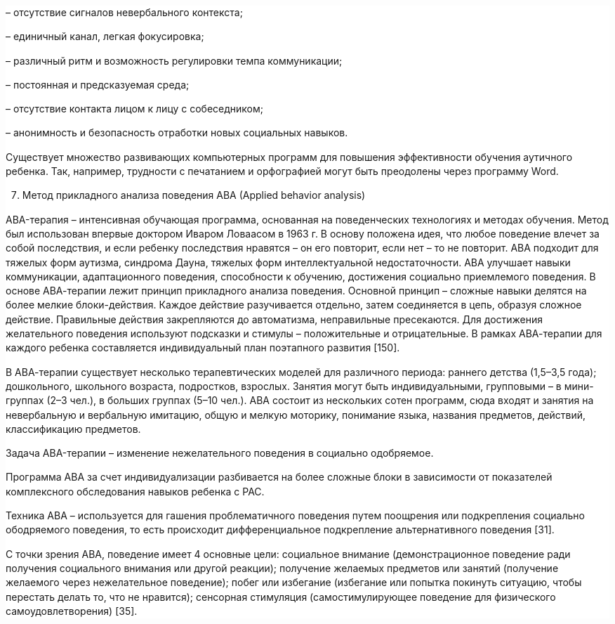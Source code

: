 – отсутствие сигналов невербального контекста;

– единичный канал, легкая фокусировка;

– различный ритм и возможность регулировки темпа коммуникации;

– постоянная и предсказуемая среда;

– отсутствие контакта лицом к лицу с собеседником;

– анонимность и безопасность отработки новых социальных навыков.

Существует множество развивающих компьютерных программ для повышения
эффективности обучения аутичного ребенка. Так, например, трудности с
печатанием и орфографией могут быть преодолены через программу Word.

7.  Метод прикладного анализа поведения ABA (Applied behavior analysis)

ABA-терапия – интенсивная обучающая программа, основанная на
поведенческих технологиях и методах обучения. Метод был использован
впервые доктором Иваром Ловаасом в 1963 г. В основу положена идея, что
любое поведение влечет за собой последствия, и если ребенку последствия
нравятся – он его повторит, если нет – то не повторит. АВА подходит для
тяжелых форм аутизма, синдрома Дауна, тяжелых форм интеллектуальной
недостаточности. АВА улучшает навыки коммуникации, адаптационного
поведения, способности к обучению, достижения социально приемлемого
поведения. В основе АВА-терапии лежит принцип прикладного анализа
поведения. Основной принцип – сложные навыки делятся на более мелкие
блоки-действия. Каждое действие разучивается отдельно, затем соединяется
в цепь, образуя сложное действие. Правильные действия закрепляются до
автоматизма, неправильные пресекаются. Для достижения желательного
поведения используют подсказки и стимулы – положительные и
отрицательные. В рамках АВА-терапии для каждого ребенка составляется
индивидуальный план поэтапного развития \[150\].

В АВА-терапии существует несколько терапевтических моделей для
различного периода: раннего детства (1,5–3,5 года); дошкольного,
школьного возраста, подростков, взрослых. Занятия могут быть
индивидуальными, групповыми – в мини-группах (2–3 чел.), в больших
группах (5–10 чел.). АВА состоит из нескольких сотен программ, сюда
входят и занятия на невербальную и вербальную имитацию, общую и мелкую
моторику, понимание языка, названия предметов, действий, классификацию
предметов.

Задача ABA-терапии – изменение нежелательного поведения в социально
одобряемое.

Программа ABA за счет индивидуализации разбивается на более сложные
блоки в зависимости от показателей комплексного обследования навыков
ребенка с РАС.

Техника АВА – используется для гашения проблематичного поведения путем
поощрения или подкрепления социально ободряемого поведения, то есть
происходит дифференциальное подкрепление альтернативного поведения
\[31\].

С точки зрения АВА, поведение имеет 4 основные цели: социальное внимание
(демонстрационное поведение ради получения социального внимания или
другой реакции); получение желаемых предметов или занятий (получение
желаемого через нежелательное поведение); побег или избегание (избегание
или попытка покинуть ситуацию, чтобы перестать делать то, что не
нравится); сенсорная стимуляция (самостимулирующее поведение для
физического самоудовлетворения) \[35\].
